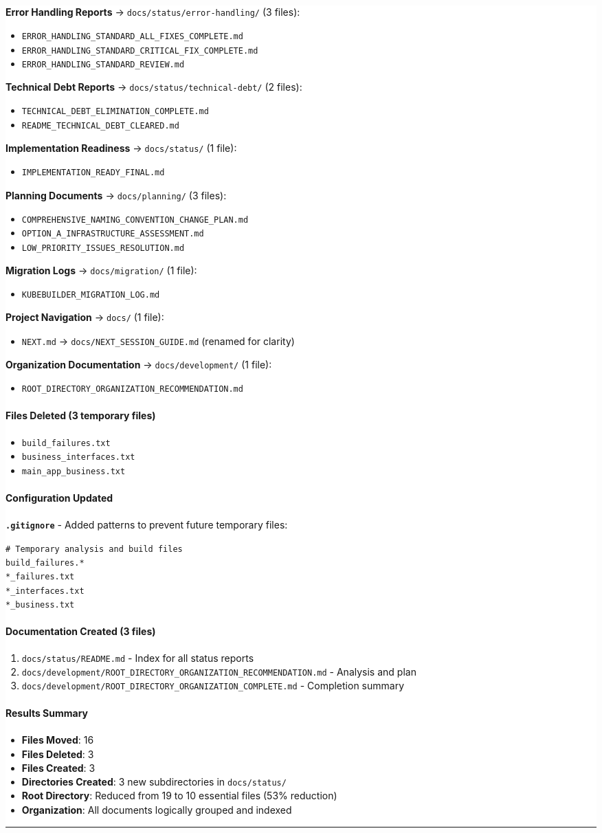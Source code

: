 **Error Handling Reports** → `docs/status/error-handling/` (3 files):
- `ERROR_HANDLING_STANDARD_ALL_FIXES_COMPLETE.md`
- `ERROR_HANDLING_STANDARD_CRITICAL_FIX_COMPLETE.md`
- `ERROR_HANDLING_STANDARD_REVIEW.md`

**Technical Debt Reports** → `docs/status/technical-debt/` (2 files):
- `TECHNICAL_DEBT_ELIMINATION_COMPLETE.md`
- `README_TECHNICAL_DEBT_CLEARED.md`

**Implementation Readiness** → `docs/status/` (1 file):
- `IMPLEMENTATION_READY_FINAL.md`

**Planning Documents** → `docs/planning/` (3 files):
- `COMPREHENSIVE_NAMING_CONVENTION_CHANGE_PLAN.md`
- `OPTION_A_INFRASTRUCTURE_ASSESSMENT.md`
- `LOW_PRIORITY_ISSUES_RESOLUTION.md`

**Migration Logs** → `docs/migration/` (1 file):
- `KUBEBUILDER_MIGRATION_LOG.md`

**Project Navigation** → `docs/` (1 file):
- `NEXT.md` → `docs/NEXT_SESSION_GUIDE.md` (renamed for clarity)

**Organization Documentation** → `docs/development/` (1 file):
- `ROOT_DIRECTORY_ORGANIZATION_RECOMMENDATION.md`

#### Files Deleted (3 temporary files)
- `build_failures.txt`
- `business_interfaces.txt`
- `main_app_business.txt`

#### Configuration Updated
**`.gitignore`** - Added patterns to prevent future temporary files:
```gitignore
# Temporary analysis and build files
build_failures.*
*_failures.txt
*_interfaces.txt
*_business.txt
```

#### Documentation Created (3 files)
1. `docs/status/README.md` - Index for all status reports
2. `docs/development/ROOT_DIRECTORY_ORGANIZATION_RECOMMENDATION.md` - Analysis and plan
3. `docs/development/ROOT_DIRECTORY_ORGANIZATION_COMPLETE.md` - Completion summary

#### Results Summary
- **Files Moved**: 16
- **Files Deleted**: 3
- **Files Created**: 3
- **Directories Created**: 3 new subdirectories in `docs/status/`
- **Root Directory**: Reduced from 19 to 10 essential files (53% reduction)
- **Organization**: All documents logically grouped and indexed

---
